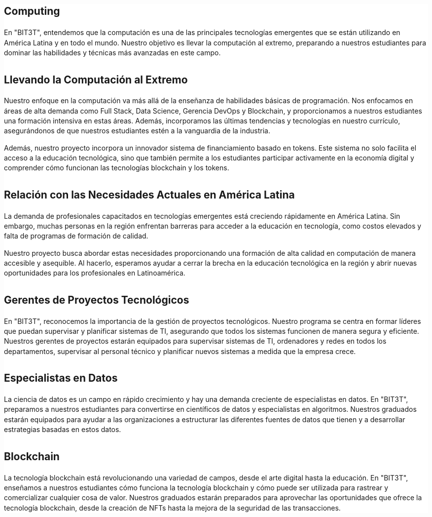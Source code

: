 ## Computing
En "BIT3T", entendemos que la computación es una de las principales tecnologías emergentes que se están utilizando en América Latina y en todo el mundo. Nuestro objetivo es llevar la computación al extremo, preparando a nuestros estudiantes para dominar las habilidades y técnicas más avanzadas en este campo.

## Llevando la Computación al Extremo
Nuestro enfoque en la computación va más allá de la enseñanza de habilidades básicas de programación. Nos enfocamos en áreas de alta demanda como Full Stack, Data Science, Gerencia DevOps y Blockchain, y proporcionamos a nuestros estudiantes una formación intensiva en estas áreas. Además, incorporamos las últimas tendencias y tecnologías en nuestro currículo, asegurándonos de que nuestros estudiantes estén a la vanguardia de la industria.

Además, nuestro proyecto incorpora un innovador sistema de financiamiento basado en tokens. Este sistema no solo facilita el acceso a la educación tecnológica, sino que también permite a los estudiantes participar activamente en la economía digital y comprender cómo funcionan las tecnologías blockchain y los tokens.

## Relación con las Necesidades Actuales en América Latina
La demanda de profesionales capacitados en tecnologías emergentes está creciendo rápidamente en América Latina. Sin embargo, muchas personas en la región enfrentan barreras para acceder a la educación en tecnología, como costos elevados y falta de programas de formación de calidad.

Nuestro proyecto busca abordar estas necesidades proporcionando una formación de alta calidad en computación de manera accesible y asequible. Al hacerlo, esperamos ayudar a cerrar la brecha en la educación tecnológica en la región y abrir nuevas oportunidades para los profesionales en Latinoamérica.

## Gerentes de Proyectos Tecnológicos
En "BIT3T", reconocemos la importancia de la gestión de proyectos tecnológicos. Nuestro programa se centra en formar líderes que puedan supervisar y planificar sistemas de TI, asegurando que todos los sistemas funcionen de manera segura y eficiente. Nuestros gerentes de proyectos estarán equipados para supervisar sistemas de TI, ordenadores y redes en todos los departamentos, supervisar al personal técnico y planificar nuevos sistemas a medida que la empresa crece.

## Especialistas en Datos
La ciencia de datos es un campo en rápido crecimiento y hay una demanda creciente de especialistas en datos. En "BIT3T", preparamos a nuestros estudiantes para convertirse en científicos de datos y especialistas en algoritmos. Nuestros graduados estarán equipados para ayudar a las organizaciones a estructurar las diferentes fuentes de datos que tienen y a desarrollar estrategias basadas en estos datos.

## Blockchain
La tecnología blockchain está revolucionando una variedad de campos, desde el arte digital hasta la educación. En "BIT3T", enseñamos a nuestros estudiantes cómo funciona la tecnología blockchain y cómo puede ser utilizada para rastrear y comercializar cualquier cosa de valor. Nuestros graduados estarán preparados para aprovechar las oportunidades que ofrece la tecnología blockchain, desde la creación de NFTs hasta la mejora de la seguridad de las transacciones.
